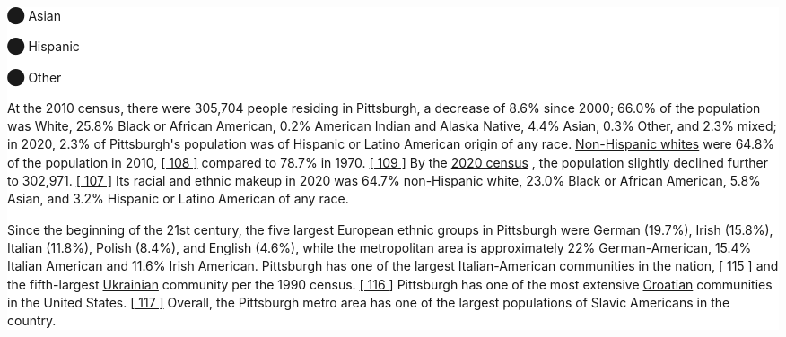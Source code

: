 


⬤
Asian




⬤
Hispanic




⬤
Other

At the 2010 census, there were 305,704 people residing in Pittsburgh, a decrease of 8.6% since 2000; 66.0% of the population was White, 25.8% Black or African American, 0.2% American Indian and Alaska Native, 4.4% Asian, 0.3% Other, and 2.3% mixed; in 2020, 2.3% of Pittsburgh's population was of Hispanic or Latino American origin of any race.
[Non-Hispanic whites](/wiki/Non-Hispanic_Whites "Non-Hispanic Whites")
were 64.8% of the population in 2010,
[[
108
]](#cite_note-census1-112)
compared to 78.7% in 1970.
[[
109
]](#cite_note-census-113)
By the
[2020 census](/wiki/2020_United_States_census "2020 United States census")
, the population slightly declined further to 302,971.
[[
107
]](#cite_note-2020_Census-2020-111)
Its racial and ethnic makeup in 2020 was 64.7% non-Hispanic white, 23.0% Black or African American, 5.8% Asian, and 3.2% Hispanic or Latino American of any race.

Since the beginning of the 21st century, the five largest European ethnic groups in Pittsburgh were German (19.7%), Irish (15.8%), Italian (11.8%), Polish (8.4%), and English (4.6%), while the metropolitan area is approximately 22% German-American, 15.4% Italian American and 11.6% Irish American. Pittsburgh has one of the largest Italian-American communities in the nation,
[[
115
]](#cite_note-120)
and the fifth-largest
[Ukrainian](/wiki/Ukrainians "Ukrainians")
community per the 1990 census.
[[
116
]](#cite_note-121)
Pittsburgh has one of the most extensive
[Croatian](/wiki/Croats "Croats")
communities in the United States.
[[
117
]](#cite_note-122)
Overall, the Pittsburgh metro area has one of the largest populations of Slavic Americans in the country.
